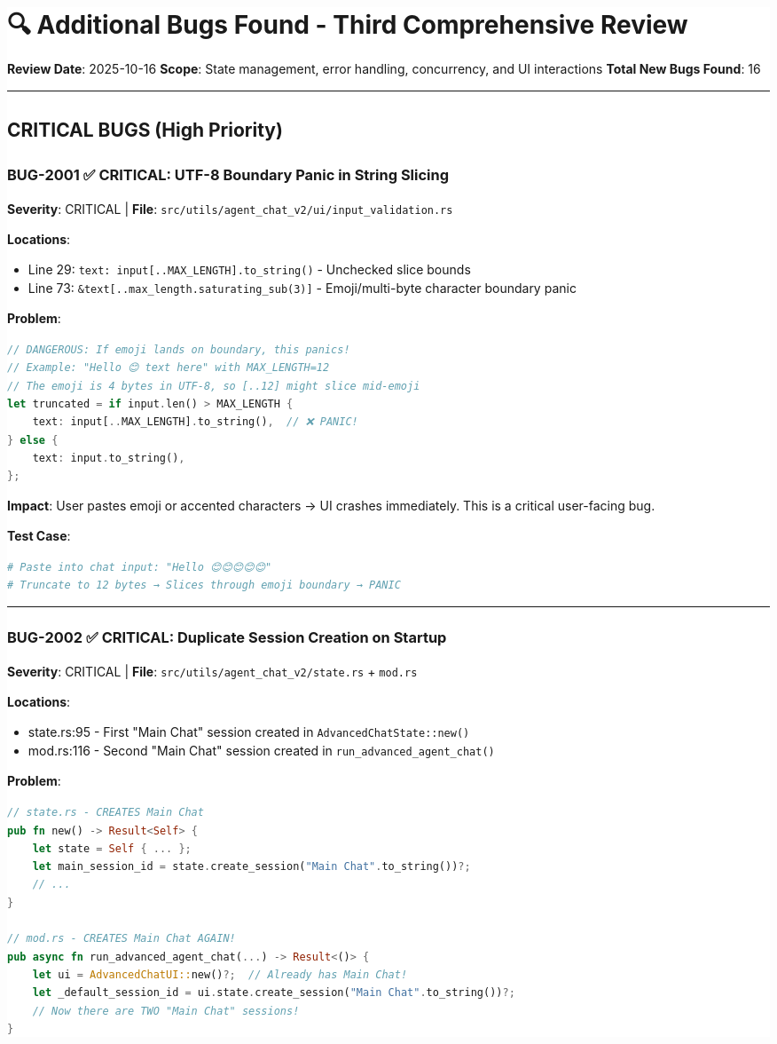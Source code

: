 # 🔍 Additional Bugs Found - Third Comprehensive Review

**Review Date**: 2025-10-16
**Scope**: State management, error handling, concurrency, and UI interactions
**Total New Bugs Found**: 16

---

## CRITICAL BUGS (High Priority)

### BUG-2001 ✅ CRITICAL: UTF-8 Boundary Panic in String Slicing
**Severity**: CRITICAL | **File**: `src/utils/agent_chat_v2/ui/input_validation.rs`

**Locations**:
- Line 29: `text: input[..MAX_LENGTH].to_string()` - Unchecked slice bounds
- Line 73: `&text[..max_length.saturating_sub(3)]` - Emoji/multi-byte character boundary panic

**Problem**:
```rust
// DANGEROUS: If emoji lands on boundary, this panics!
// Example: "Hello 😊 text here" with MAX_LENGTH=12
// The emoji is 4 bytes in UTF-8, so [..12] might slice mid-emoji
let truncated = if input.len() > MAX_LENGTH {
    text: input[..MAX_LENGTH].to_string(),  // ❌ PANIC!
} else {
    text: input.to_string(),
};
```

**Impact**: User pastes emoji or accented characters → UI crashes immediately. This is a critical user-facing bug.

**Test Case**:
```bash
# Paste into chat input: "Hello 😊😊😊😊😊"
# Truncate to 12 bytes → Slices through emoji boundary → PANIC
```

---

### BUG-2002 ✅ CRITICAL: Duplicate Session Creation on Startup
**Severity**: CRITICAL | **File**: `src/utils/agent_chat_v2/state.rs` + `mod.rs`

**Locations**:
- state.rs:95 - First "Main Chat" session created in `AdvancedChatState::new()`
- mod.rs:116 - Second "Main Chat" session created in `run_advanced_agent_chat()`

**Problem**:
```rust
// state.rs - CREATES Main Chat
pub fn new() -> Result<Self> {
    let state = Self { ... };
    let main_session_id = state.create_session("Main Chat".to_string())?;
    // ...
}

// mod.rs - CREATES Main Chat AGAIN!
pub async fn run_advanced_agent_chat(...) -> Result<()> {
    let ui = AdvancedChatUI::new()?;  // Already has Main Chat!
    let _default_session_id = ui.state.create_session("Main Chat".to_string())?;
    // Now there are TWO "Main Chat" sessions!
}
```
